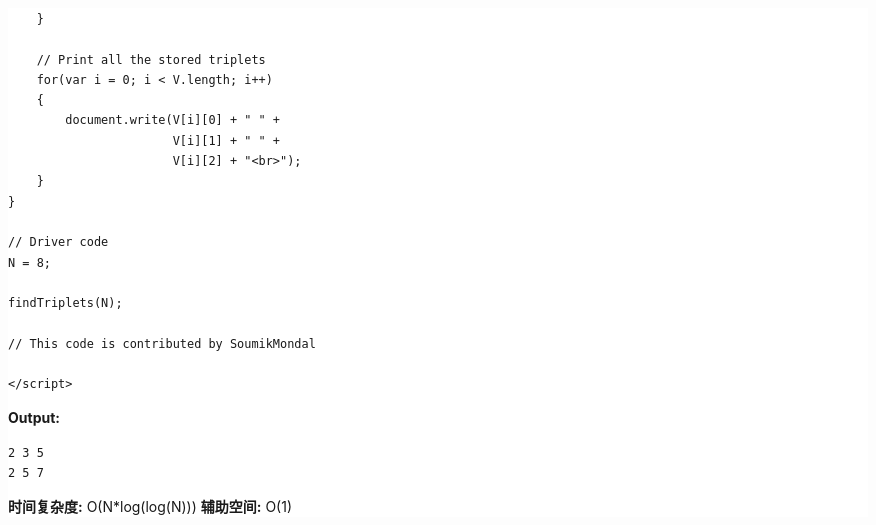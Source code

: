 ```
    }

    // Print all the stored triplets
    for(var i = 0; i < V.length; i++)
    {
        document.write(V[i][0] + " " +
                       V[i][1] + " " +
                       V[i][2] + "<br>");
    }
}

// Driver code
N = 8;

findTriplets(N);

// This code is contributed by SoumikMondal

</script>
```

**Output:** 

```
2 3 5
2 5 7
```

**时间复杂度:** O(N*log(log(N)))
**辅助空间:** O(1)